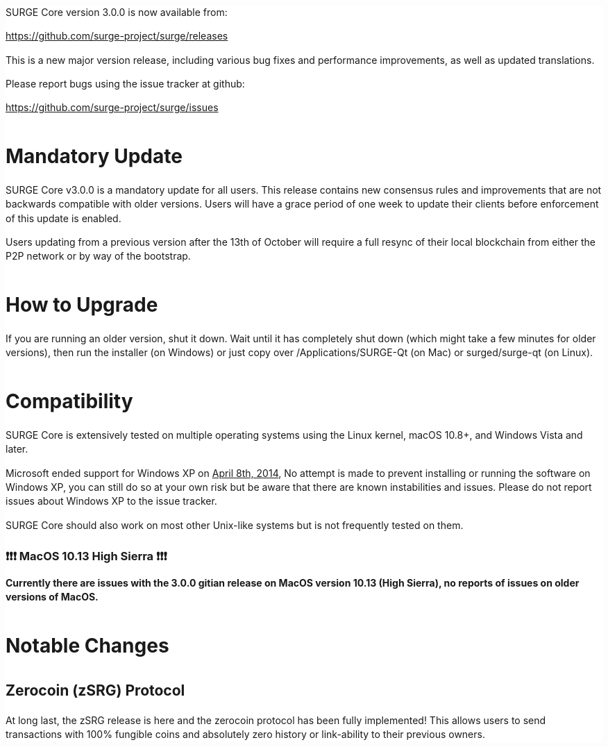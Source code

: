 SURGE Core version 3.0.0 is now available from:

  <https://github.com/surge-project/surge/releases>

This is a new major version release, including various bug fixes and
performance improvements, as well as updated translations.

Please report bugs using the issue tracker at github:

  <https://github.com/surge-project/surge/issues>

Mandatory Update
==============

SURGE Core v3.0.0 is a mandatory update for all users. This release contains new consensus rules and improvements that are not backwards compatible with older versions. Users will have a grace period of one week to update their clients before enforcement of this update is enabled.

Users updating from a previous version after the 13th of October will require a full resync of their local blockchain from either the P2P network or by way of the bootstrap.

How to Upgrade
==============

If you are running an older version, shut it down. Wait until it has completely shut down (which might take a few minutes for older versions), then run the installer (on Windows) or just copy over /Applications/SURGE-Qt (on Mac) or surged/surge-qt (on Linux).

Compatibility
==============

SURGE Core is extensively tested on multiple operating systems using
the Linux kernel, macOS 10.8+, and Windows Vista and later.

Microsoft ended support for Windows XP on [April 8th, 2014](https://www.microsoft.com/en-us/WindowsForBusiness/end-of-xp-support),
No attempt is made to prevent installing or running the software on Windows XP, you
can still do so at your own risk but be aware that there are known instabilities and issues.
Please do not report issues about Windows XP to the issue tracker.

SURGE Core should also work on most other Unix-like systems but is not
frequently tested on them.

### :exclamation::exclamation::exclamation: MacOS 10.13 High Sierra :exclamation::exclamation::exclamation:

**Currently there are issues with the 3.0.0 gitian release on MacOS version 10.13 (High Sierra), no reports of issues on older versions of MacOS.**


Notable Changes
===============

Zerocoin (zSRG) Protocol
---------------------

At long last, the zSRG release is here and the zerocoin protocol has been fully implemented! This allows users to send transactions with 100% fungible coins and absolutely zero history or link-ability to their previous owners.

